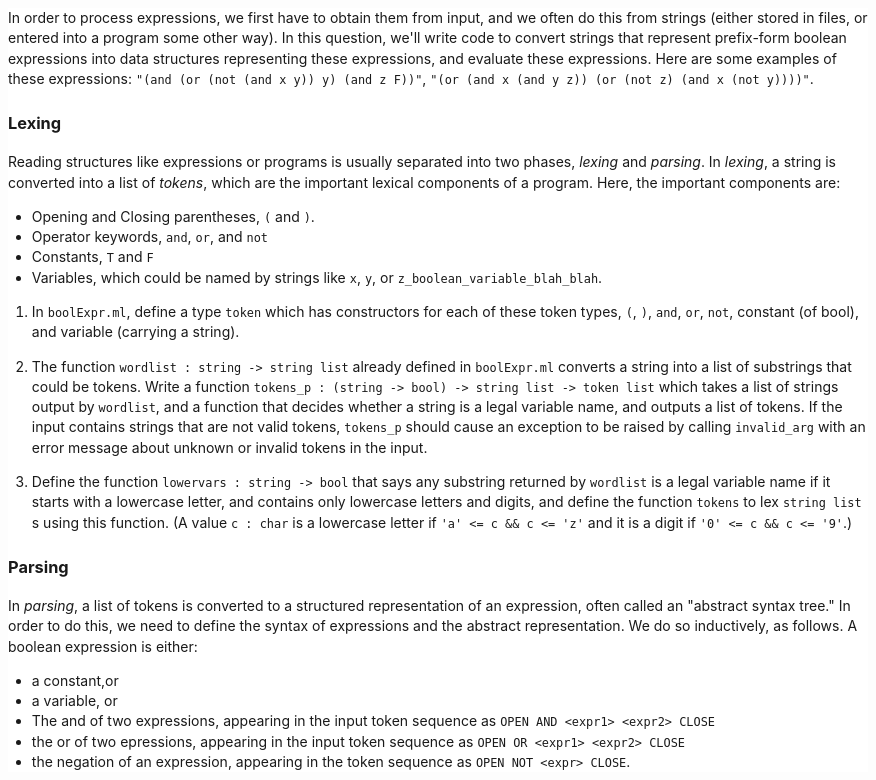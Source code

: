 In order to process expressions, we first have to obtain them from
input, and we often do this from strings (either stored in files, or
entered into a program some other way).  In this question, we'll write
code to convert strings that represent prefix-form boolean expressions
into data structures representing these expressions, and evaluate
these expressions.  Here are some examples of these expressions:
`"(and (or (not (and x y)) y) (and z F))"`, `"(or (and x (and y z))
(or (not z) (and x (not y))))"`.

### Lexing
Reading structures like expressions or programs is usually
separated into two phases, _lexing_ and _parsing_.  In _lexing_, a
string is converted into a list of *tokens*, which are the important
lexical components of a program.  Here, the important components are:

+ Opening and Closing parentheses, `(` and `)`.
+ Operator keywords, `and`, `or`, and `not`
+ Constants, `T` and `F`
+ Variables, which could be named by strings like `x`, `y`, or `z_boolean_variable_blah_blah`.

1. In `boolExpr.ml`, define a type `token` which has constructors for
   each of these token types, `(`, `)`, `and`, `or`, `not`, constant
   (of bool),  and variable (carrying a string). 

2. The function `wordlist : string -> string list` already defined in
  `boolExpr.ml` converts a string into a list of substrings that could
  be tokens.  Write a function `tokens_p : (string -> bool) -> string list
  -> token list` which takes a list of strings output by `wordlist`, and
  a function that decides whether a string is a legal variable name, and
  outputs a list of tokens. If the input contains strings that are not
  valid tokens, `tokens_p` should cause an exception to be raised by
  calling `invalid_arg` with an error message about unknown or invalid
  tokens in the input.

3. Define the function `lowervars : string -> bool` that says any
   substring returned by `wordlist` is a legal variable name if it
   starts with a lowercase letter, and contains only lowercase letters and
   digits, and define the function `tokens` to lex `string list`s
   using this function. (A value `c : char` is a lowercase letter if `'a' <= c
   && c <= 'z'` and it is a digit if `'0' <= c && c <= '9'`.)

### Parsing

In _parsing_, a list of tokens is converted to a structured
representation of an expression, often called an "abstract syntax
tree."  In order to do this, we need to define the syntax of
expressions and the abstract representation.  We do so inductively, as
follows.  A boolean expression is either:

+ a constant,or
+ a variable, or
+ The and of two expressions, appearing in the input token sequence as
  `OPEN AND <expr1> <expr2> CLOSE`
+ the or of two epressions, appearing in the input token sequence as
   `OPEN OR <expr1> <expr2> CLOSE`
+ the negation of an expression, appearing in the token sequence as
  `OPEN NOT <expr> CLOSE`.
